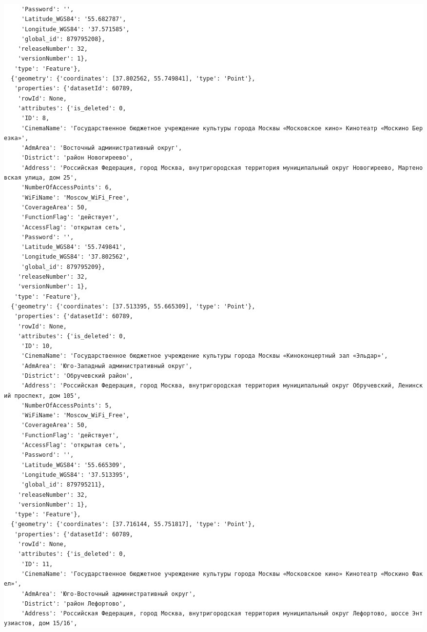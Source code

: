          'Password': '',
         'Latitude_WGS84': '55.682787',
         'Longitude_WGS84': '37.571585',
         'global_id': 879795208},
        'releaseNumber': 32,
        'versionNumber': 1},
       'type': 'Feature'},
      {'geometry': {'coordinates': [37.802562, 55.749841], 'type': 'Point'},
       'properties': {'datasetId': 60789,
        'rowId': None,
        'attributes': {'is_deleted': 0,
         'ID': 8,
         'CinemaName': 'Государственное бюджетное учреждение культуры города Москвы «Московское кино» Кинотеатр «Москино Березка»',
         'AdmArea': 'Восточный административный округ',
         'District': 'район Новогиреево',
         'Address': 'Российская Федерация, город Москва, внутригородская территория муниципальный округ Новогиреево, Мартеновская улица, дом 25',
         'NumberOfAccessPoints': 6,
         'WiFiName': 'Moscow_WiFi_Free',
         'CoverageArea': 50,
         'FunctionFlag': 'действует',
         'AccessFlag': 'открытая сеть',
         'Password': '',
         'Latitude_WGS84': '55.749841',
         'Longitude_WGS84': '37.802562',
         'global_id': 879795209},
        'releaseNumber': 32,
        'versionNumber': 1},
       'type': 'Feature'},
      {'geometry': {'coordinates': [37.513395, 55.665309], 'type': 'Point'},
       'properties': {'datasetId': 60789,
        'rowId': None,
        'attributes': {'is_deleted': 0,
         'ID': 10,
         'CinemaName': 'Государственное бюджетное учреждение культуры города Москвы «Киноконцертный зал «Эльдар»',
         'AdmArea': 'Юго-Западный административный округ',
         'District': 'Обручевский район',
         'Address': 'Российская Федерация, город Москва, внутригородская территория муниципальный округ Обручевский, Ленинский проспект, дом 105',
         'NumberOfAccessPoints': 5,
         'WiFiName': 'Moscow_WiFi_Free',
         'CoverageArea': 50,
         'FunctionFlag': 'действует',
         'AccessFlag': 'открытая сеть',
         'Password': '',
         'Latitude_WGS84': '55.665309',
         'Longitude_WGS84': '37.513395',
         'global_id': 879795211},
        'releaseNumber': 32,
        'versionNumber': 1},
       'type': 'Feature'},
      {'geometry': {'coordinates': [37.716144, 55.751817], 'type': 'Point'},
       'properties': {'datasetId': 60789,
        'rowId': None,
        'attributes': {'is_deleted': 0,
         'ID': 11,
         'CinemaName': 'Государственное бюджетное учреждение культуры города Москвы «Московское кино» Кинотеатр «Москино Факел»',
         'AdmArea': 'Юго-Восточный административный округ',
         'District': 'район Лефортово',
         'Address': 'Российская Федерация, город Москва, внутригородская территория муниципальный округ Лефортово, шоссе Энтузиастов, дом 15/16',